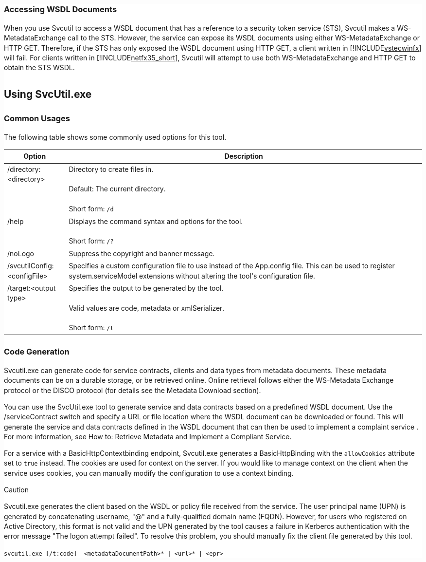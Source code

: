 ### Accessing WSDL Documents  
 When you use Svcutil to access a WSDL document that has a reference to a security token service (STS), Svcutil makes a WS-MetadataExchange call to the STS. However, the service can expose its WSDL documents using either WS-MetadataExchange or HTTP GET. Therefore, if the STS has only exposed the WSDL document using HTTP GET, a client written in [!INCLUDE[vstecwinfx](../../../includes/vstecwinfx-md.md)] will fail. For clients written in [!INCLUDE[netfx35_short](../../../includes/netfx35-short-md.md)], Svcutil will attempt to use both WS-MetadataExchange and HTTP GET to obtain the STS WSDL.  

## Using SvcUtil.exe  

### Common Usages  
 The following table shows some commonly used options for this tool.  


|Option|Description|  
|------------|-----------------|  
|/directory:\<directory>|Directory to create files in.<br /><br /> Default: The current directory.<br /><br /> Short form: `/d`|  
|/help|Displays the command syntax and options for the tool.<br /><br /> Short form: `/?`|  
|/noLogo|Suppress the copyright and banner message.|  
|/svcutilConfig:\<configFile>|Specifies a custom configuration file to use instead of the App.config file. This can be used to register system.serviceModel extensions without altering the tool's configuration file.|  
|/target:\<output type>|Specifies the output to be generated by the tool.<br /><br /> Valid values are code, metadata or xmlSerializer.<br /><br /> Short form: `/t`|  

### Code Generation  
 Svcutil.exe can generate code for service contracts, clients and data types from metadata documents. These metadata documents can be on a durable storage, or be retrieved online. Online retrieval follows either the WS-Metadata Exchange protocol or the DISCO protocol (for details see the Metadata Download section).  

 You can use the SvcUtil.exe tool to generate service and data contracts based on a predefined WSDL document. Use the /serviceContract switch and specify a URL or file location where the WSDL document can be downloaded or found. This will generate the service and data contracts defined in the WSDL document that can then be used to implement a complaint service . For more information, see [How to: Retrieve Metadata and Implement a Compliant Service](../../../docs/framework/wcf/feature-details/how-to-retrieve-metadata-and-implement-a-compliant-service.md).  

 For a service with a BasicHttpContextbinding endpoint, Svcutil.exe generates a BasicHttpBinding with the `allowCookies` attribute set to `true` instead. The cookies are used for context on the server. If you would like to manage context on the client when the service uses cookies, you can manually modify the configuration to use a context binding.  

> [!CAUTION]
>  Svcutil.exe generates the client based on the WSDL or policy file received from the service. The user principal name (UPN) is generated by concatenating username, "\@" and a fully-qualified domain name (FQDN). However, for users who registered on Active Directory, this format is not valid and the UPN generated by the tool causes a failure in Kerberos authentication with the error message "The logon attempt failed". To resolve this problem, you should manually fix the client file generated by this tool.  

 `svcutil.exe [/t:code]  <metadataDocumentPath>* | <url>* | <epr>`  
